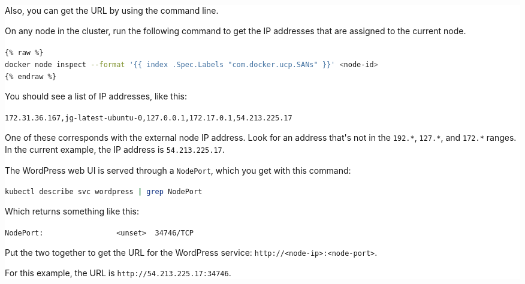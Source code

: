 Also, you can get the URL by using the command line.

On any node in the cluster, run the following command to get the IP addresses
that are assigned to the current node.

```bash
{% raw %}
docker node inspect --format '{{ index .Spec.Labels "com.docker.ucp.SANs" }}' <node-id>
{% endraw %}
```

You should see a list of IP addresses, like this:

```
172.31.36.167,jg-latest-ubuntu-0,127.0.0.1,172.17.0.1,54.213.225.17
```

One of these corresponds with the external node IP address. Look for an address
that's not in the `192.*`, `127.*`, and `172.*` ranges. In the current example,
the IP address is `54.213.225.17`.

The WordPress web UI is served through a `NodePort`, which you get with this
command: 

```bash
kubectl describe svc wordpress | grep NodePort 
```

Which returns something like this:

```
NodePort:                 <unset>  34746/TCP
```

Put the two together to get the URL for the WordPress service:
`http://<node-ip>:<node-port>`.

For this example, the URL is `http://54.213.225.17:34746`.
 